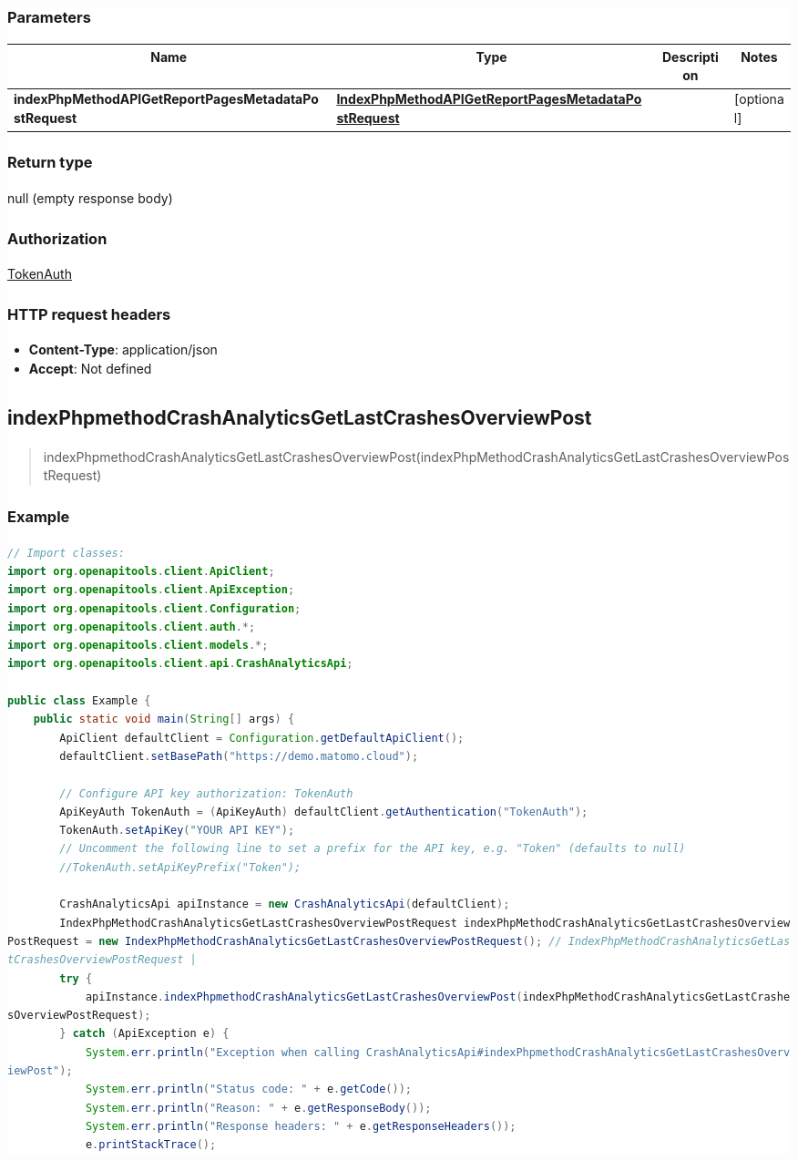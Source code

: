 ### Parameters


| Name | Type | Description  | Notes |
|------------- | ------------- | ------------- | -------------|
| **indexPhpMethodAPIGetReportPagesMetadataPostRequest** | [**IndexPhpMethodAPIGetReportPagesMetadataPostRequest**](IndexPhpMethodAPIGetReportPagesMetadataPostRequest.md)|  | [optional] |

### Return type

null (empty response body)

### Authorization

[TokenAuth](../README.md#TokenAuth)

### HTTP request headers

- **Content-Type**: application/json
- **Accept**: Not defined



## indexPhpmethodCrashAnalyticsGetLastCrashesOverviewPost

> indexPhpmethodCrashAnalyticsGetLastCrashesOverviewPost(indexPhpMethodCrashAnalyticsGetLastCrashesOverviewPostRequest)



### Example

```java
// Import classes:
import org.openapitools.client.ApiClient;
import org.openapitools.client.ApiException;
import org.openapitools.client.Configuration;
import org.openapitools.client.auth.*;
import org.openapitools.client.models.*;
import org.openapitools.client.api.CrashAnalyticsApi;

public class Example {
    public static void main(String[] args) {
        ApiClient defaultClient = Configuration.getDefaultApiClient();
        defaultClient.setBasePath("https://demo.matomo.cloud");
        
        // Configure API key authorization: TokenAuth
        ApiKeyAuth TokenAuth = (ApiKeyAuth) defaultClient.getAuthentication("TokenAuth");
        TokenAuth.setApiKey("YOUR API KEY");
        // Uncomment the following line to set a prefix for the API key, e.g. "Token" (defaults to null)
        //TokenAuth.setApiKeyPrefix("Token");

        CrashAnalyticsApi apiInstance = new CrashAnalyticsApi(defaultClient);
        IndexPhpMethodCrashAnalyticsGetLastCrashesOverviewPostRequest indexPhpMethodCrashAnalyticsGetLastCrashesOverviewPostRequest = new IndexPhpMethodCrashAnalyticsGetLastCrashesOverviewPostRequest(); // IndexPhpMethodCrashAnalyticsGetLastCrashesOverviewPostRequest | 
        try {
            apiInstance.indexPhpmethodCrashAnalyticsGetLastCrashesOverviewPost(indexPhpMethodCrashAnalyticsGetLastCrashesOverviewPostRequest);
        } catch (ApiException e) {
            System.err.println("Exception when calling CrashAnalyticsApi#indexPhpmethodCrashAnalyticsGetLastCrashesOverviewPost");
            System.err.println("Status code: " + e.getCode());
            System.err.println("Reason: " + e.getResponseBody());
            System.err.println("Response headers: " + e.getResponseHeaders());
            e.printStackTrace();
```